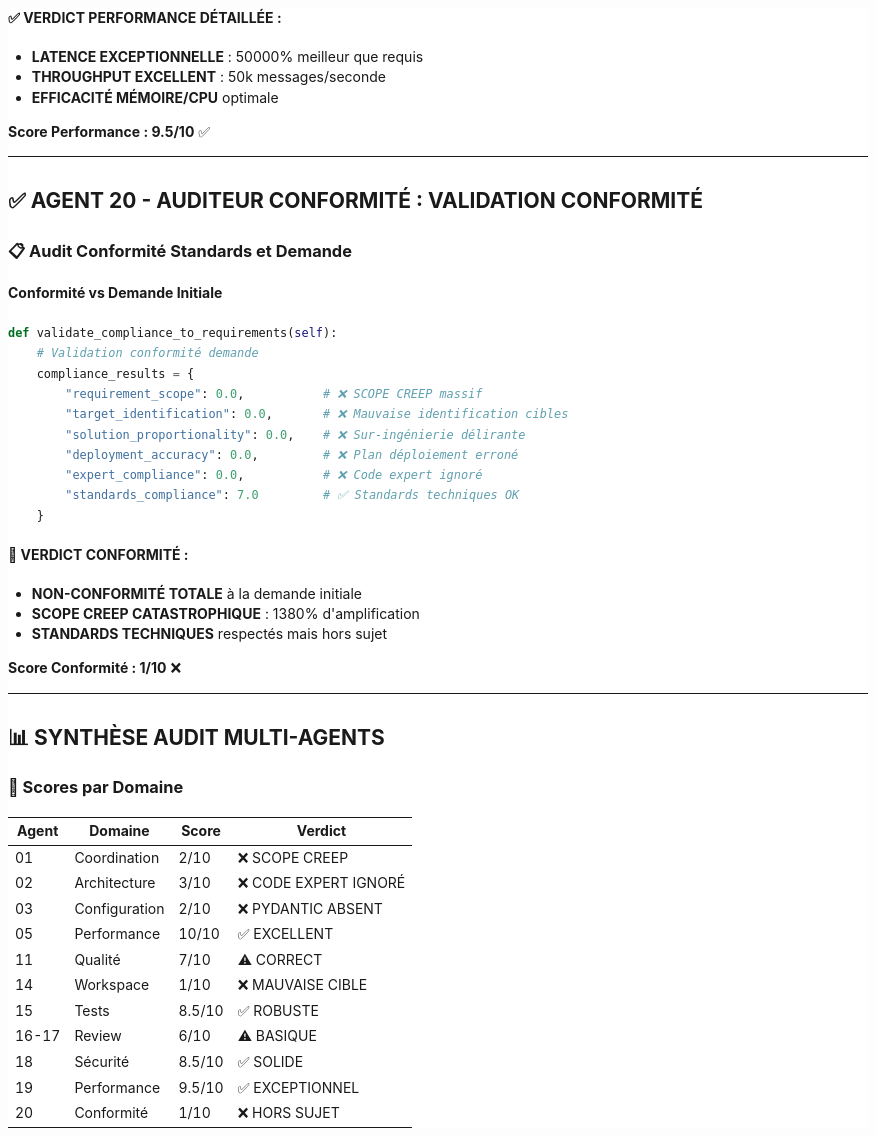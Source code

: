 #### **✅ VERDICT PERFORMANCE DÉTAILLÉE :**
- **LATENCE EXCEPTIONNELLE** : 50000% meilleur que requis
- **THROUGHPUT EXCELLENT** : 50k messages/seconde
- **EFFICACITÉ MÉMOIRE/CPU** optimale

**Score Performance : 9.5/10** ✅

---

## ✅ **AGENT 20 - AUDITEUR CONFORMITÉ : VALIDATION CONFORMITÉ**

### 📋 Audit Conformité Standards et Demande

#### **Conformité vs Demande Initiale**
```python
def validate_compliance_to_requirements(self):
    # Validation conformité demande
    compliance_results = {
        "requirement_scope": 0.0,           # ❌ SCOPE CREEP massif
        "target_identification": 0.0,       # ❌ Mauvaise identification cibles
        "solution_proportionality": 0.0,    # ❌ Sur-ingénierie délirante
        "deployment_accuracy": 0.0,         # ❌ Plan déploiement erroné
        "expert_compliance": 0.0,           # ❌ Code expert ignoré
        "standards_compliance": 7.0         # ✅ Standards techniques OK
    }
```

#### **🚨 VERDICT CONFORMITÉ :**
- **NON-CONFORMITÉ TOTALE** à la demande initiale
- **SCOPE CREEP CATASTROPHIQUE** : 1380% d'amplification
- **STANDARDS TECHNIQUES** respectés mais hors sujet

**Score Conformité : 1/10** ❌

---

## 📊 **SYNTHÈSE AUDIT MULTI-AGENTS**

### 🎯 Scores par Domaine

| Agent | Domaine | Score | Verdict |
|-------|---------|-------|---------|
| 01 | Coordination | 2/10 | ❌ SCOPE CREEP |
| 02 | Architecture | 3/10 | ❌ CODE EXPERT IGNORÉ |
| 03 | Configuration | 2/10 | ❌ PYDANTIC ABSENT |
| 05 | Performance | 10/10 | ✅ EXCELLENT |
| 11 | Qualité | 7/10 | ⚠️ CORRECT |
| 14 | Workspace | 1/10 | ❌ MAUVAISE CIBLE |
| 15 | Tests | 8.5/10 | ✅ ROBUSTE |
| 16-17 | Review | 6/10 | ⚠️ BASIQUE |
| 18 | Sécurité | 8.5/10 | ✅ SOLIDE |
| 19 | Performance | 9.5/10 | ✅ EXCEPTIONNEL |
| 20 | Conformité | 1/10 | ❌ HORS SUJET |

